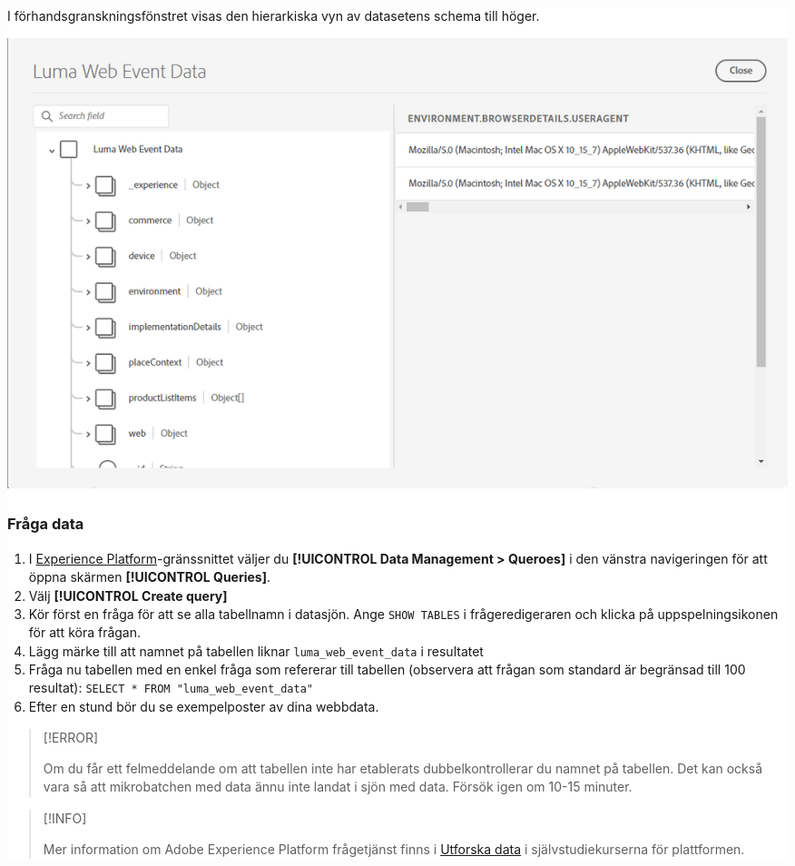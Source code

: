    I förhandsgranskningsfönstret visas den hierarkiska vyn av datasetens schema till höger.

   ![Förhandsgranska datauppsättning 1](assets/experience-platform-dataset-preview-1.png)


### Fråga data

1. I [Experience Platform](https://experience.adobe.com/platform/)-gränssnittet väljer du **[!UICONTROL Data Management > Queroes]** i den vänstra navigeringen för att öppna skärmen **[!UICONTROL Queries]**.
1. Välj **[!UICONTROL Create query]**
1. Kör först en fråga för att se alla tabellnamn i datasjön. Ange `SHOW TABLES` i frågeredigeraren och klicka på uppspelningsikonen för att köra frågan.
1. Lägg märke till att namnet på tabellen liknar `luma_web_event_data` i resultatet
1. Fråga nu tabellen med en enkel fråga som refererar till tabellen (observera att frågan som standard är begränsad till 100 resultat): `SELECT * FROM "luma_web_event_data"`
1. Efter en stund bör du se exempelposter av dina webbdata.

>[!ERROR]
>
>Om du får ett felmeddelande om att tabellen inte har etablerats dubbelkontrollerar du namnet på tabellen. Det kan också vara så att mikrobatchen med data ännu inte landat i sjön med data. Försök igen om 10-15 minuter.

>[!INFO]
>
>  Mer information om Adobe Experience Platform frågetjänst finns i [Utforska data](https://experienceleague.adobe.com/sv/docs/platform-learn/tutorials/queries/explore-data) i självstudiekurserna för plattformen.
